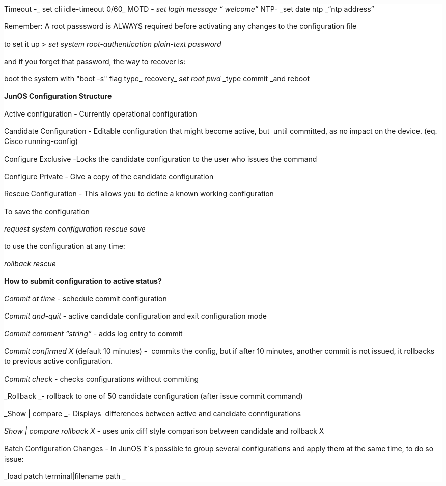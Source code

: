 Timeout -_ set cli idle-timeout 0/60_
MOTD - _set login message “ welcome”_
NTP- _set date ntp _“ntp address”

Remember: A root passsword is ALWAYS required before activating any changes to the configuration file

to set it up > _set system root-authentication plain-text password_

and if you forget that password, the way to recover is:

boot the system with "boot -s" flag
type_ recovery_
_set root pwd_
_type commit _and reboot



**JunOS Configuration Structure**

Active configuration - Currently operational configuration

Candidate Configuration - Editable configuration that might become active, but  until committed, as no impact on the device. (eq. Cisco running-config)

Configure Exclusive -Locks the candidate configuration to the user who issues the command

Configure Private - Give a copy of the candidate configuration

Rescue Configuration - This allows you to define a known working configuration

To save the configuration

_request system configuration rescue save_

to use the configuration at any time:

_rollback rescue_



**How to submit configuration to active status?**

_Commit at time_ - schedule commit configuration

_Commit and-quit_ - active candidate configuration and exit configuration mode

_Commit comment “string”_ - adds log entry to commit

_Commit confirmed X_ (default 10 minutes) -  commits the config, but if after 10 minutes, another commit is not issued, it rollbacks to previous active configuration. 

_Commit check_ - checks configurations without commiting 

_Rollback _- rollback to one of 50 candidate configuration (after issue commit command)

_Show | compare _- Displays  differences between active and candidate connfigurations 

_Show | compare rollback X_ - uses unix diff style comparison between candidate and rollback X

Batch Configuration Changes - In JunOS it´s possible to group several configurations and apply them at the same time, to do so issue:

_load patch terminal|filename path
_
